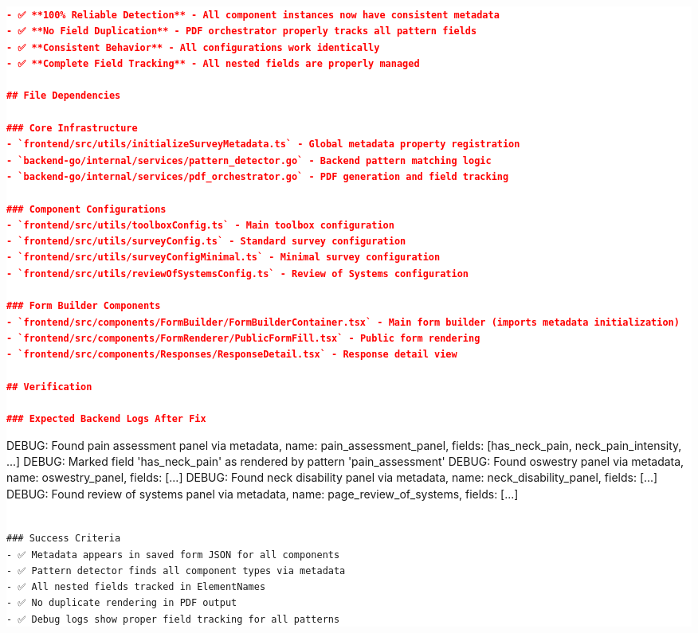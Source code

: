 ```json
- ✅ **100% Reliable Detection** - All component instances now have consistent metadata
- ✅ **No Field Duplication** - PDF orchestrator properly tracks all pattern fields
- ✅ **Consistent Behavior** - All configurations work identically
- ✅ **Complete Field Tracking** - All nested fields are properly managed

## File Dependencies

### Core Infrastructure
- `frontend/src/utils/initializeSurveyMetadata.ts` - Global metadata property registration
- `backend-go/internal/services/pattern_detector.go` - Backend pattern matching logic
- `backend-go/internal/services/pdf_orchestrator.go` - PDF generation and field tracking

### Component Configurations
- `frontend/src/utils/toolboxConfig.ts` - Main toolbox configuration
- `frontend/src/utils/surveyConfig.ts` - Standard survey configuration
- `frontend/src/utils/surveyConfigMinimal.ts` - Minimal survey configuration
- `frontend/src/utils/reviewOfSystemsConfig.ts` - Review of Systems configuration

### Form Builder Components
- `frontend/src/components/FormBuilder/FormBuilderContainer.tsx` - Main form builder (imports metadata initialization)
- `frontend/src/components/FormRenderer/PublicFormFill.tsx` - Public form rendering
- `frontend/src/components/Responses/ResponseDetail.tsx` - Response detail view

## Verification

### Expected Backend Logs After Fix
```
DEBUG: Found pain assessment panel via metadata, name: pain_assessment_panel, fields: [has_neck_pain, neck_pain_intensity, ...]
DEBUG: Marked field 'has_neck_pain' as rendered by pattern 'pain_assessment'
DEBUG: Found oswestry panel via metadata, name: oswestry_panel, fields: [...]
DEBUG: Found neck disability panel via metadata, name: neck_disability_panel, fields: [...]
DEBUG: Found review of systems panel via metadata, name: page_review_of_systems, fields: [...]
```

### Success Criteria
- ✅ Metadata appears in saved form JSON for all components
- ✅ Pattern detector finds all component types via metadata
- ✅ All nested fields tracked in ElementNames
- ✅ No duplicate rendering in PDF output
- ✅ Debug logs show proper field tracking for all patterns